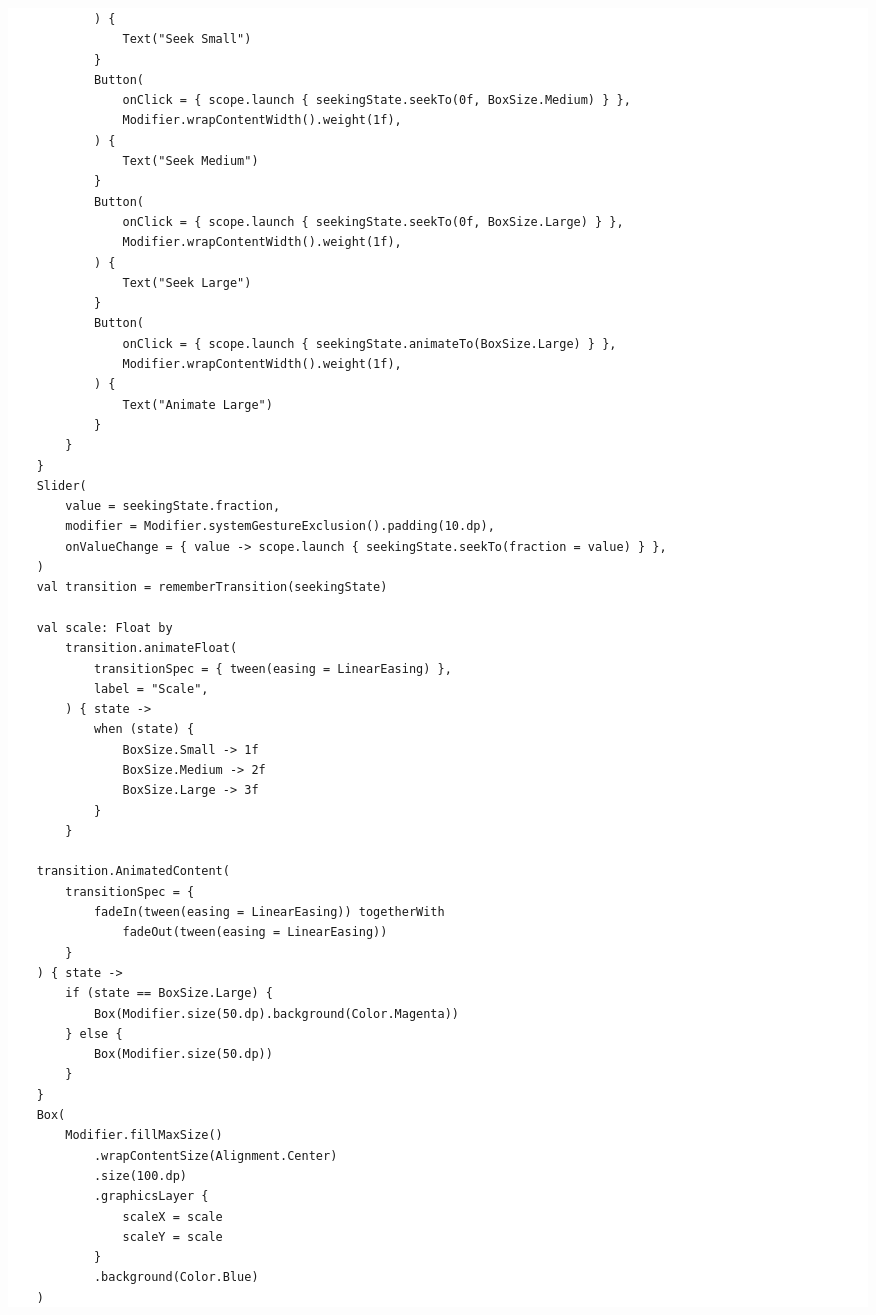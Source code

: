                ) {
                    Text("Seek Small")
                }
                Button(
                    onClick = { scope.launch { seekingState.seekTo(0f, BoxSize.Medium) } },
                    Modifier.wrapContentWidth().weight(1f),
                ) {
                    Text("Seek Medium")
                }
                Button(
                    onClick = { scope.launch { seekingState.seekTo(0f, BoxSize.Large) } },
                    Modifier.wrapContentWidth().weight(1f),
                ) {
                    Text("Seek Large")
                }
                Button(
                    onClick = { scope.launch { seekingState.animateTo(BoxSize.Large) } },
                    Modifier.wrapContentWidth().weight(1f),
                ) {
                    Text("Animate Large")
                }
            }
        }
        Slider(
            value = seekingState.fraction,
            modifier = Modifier.systemGestureExclusion().padding(10.dp),
            onValueChange = { value -> scope.launch { seekingState.seekTo(fraction = value) } },
        )
        val transition = rememberTransition(seekingState)

        val scale: Float by
            transition.animateFloat(
                transitionSpec = { tween(easing = LinearEasing) },
                label = "Scale",
            ) { state ->
                when (state) {
                    BoxSize.Small -> 1f
                    BoxSize.Medium -> 2f
                    BoxSize.Large -> 3f
                }
            }

        transition.AnimatedContent(
            transitionSpec = {
                fadeIn(tween(easing = LinearEasing)) togetherWith
                    fadeOut(tween(easing = LinearEasing))
            }
        ) { state ->
            if (state == BoxSize.Large) {
                Box(Modifier.size(50.dp).background(Color.Magenta))
            } else {
                Box(Modifier.size(50.dp))
            }
        }
        Box(
            Modifier.fillMaxSize()
                .wrapContentSize(Alignment.Center)
                .size(100.dp)
                .graphicsLayer {
                    scaleX = scale
                    scaleY = scale
                }
                .background(Color.Blue)
        )